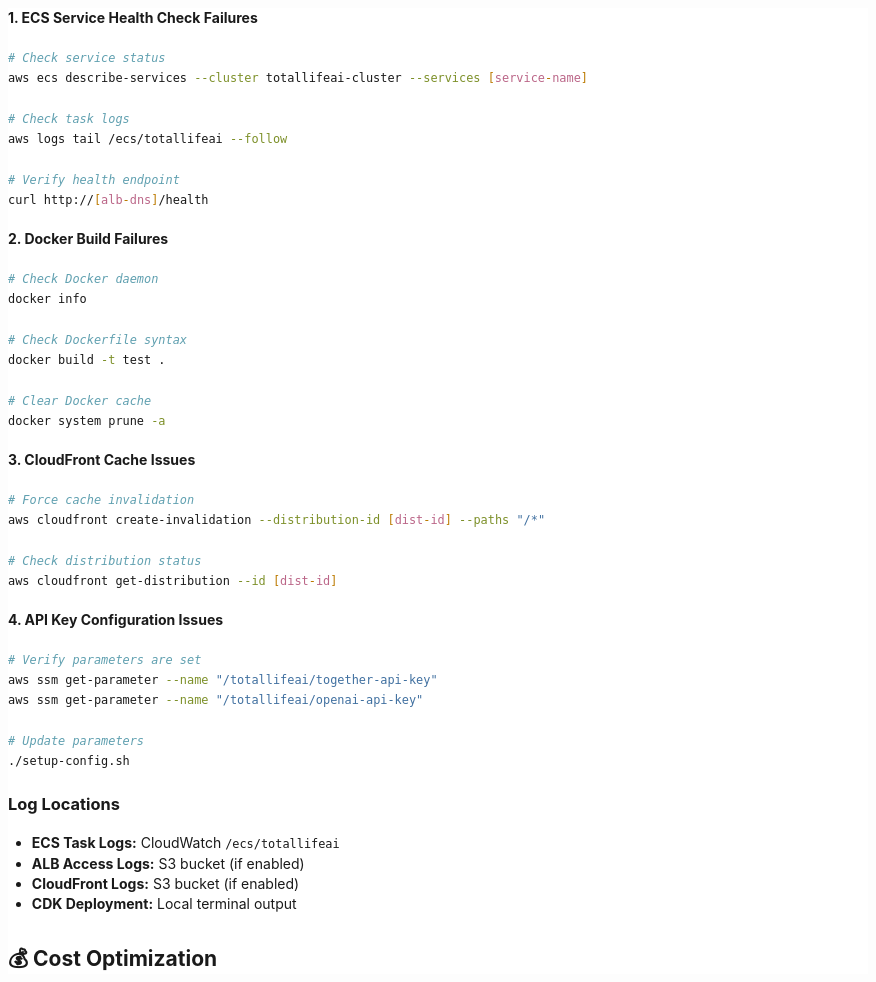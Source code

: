 #### 1. ECS Service Health Check Failures
```bash
# Check service status
aws ecs describe-services --cluster totallifeai-cluster --services [service-name]

# Check task logs
aws logs tail /ecs/totallifeai --follow

# Verify health endpoint
curl http://[alb-dns]/health
```

#### 2. Docker Build Failures
```bash
# Check Docker daemon
docker info

# Check Dockerfile syntax
docker build -t test .

# Clear Docker cache
docker system prune -a
```

#### 3. CloudFront Cache Issues
```bash
# Force cache invalidation
aws cloudfront create-invalidation --distribution-id [dist-id] --paths "/*"

# Check distribution status
aws cloudfront get-distribution --id [dist-id]
```

#### 4. API Key Configuration Issues
```bash
# Verify parameters are set
aws ssm get-parameter --name "/totallifeai/together-api-key"
aws ssm get-parameter --name "/totallifeai/openai-api-key"

# Update parameters
./setup-config.sh
```

### Log Locations

- **ECS Task Logs:** CloudWatch `/ecs/totallifeai`
- **ALB Access Logs:** S3 bucket (if enabled)
- **CloudFront Logs:** S3 bucket (if enabled)
- **CDK Deployment:** Local terminal output

## 💰 Cost Optimization
